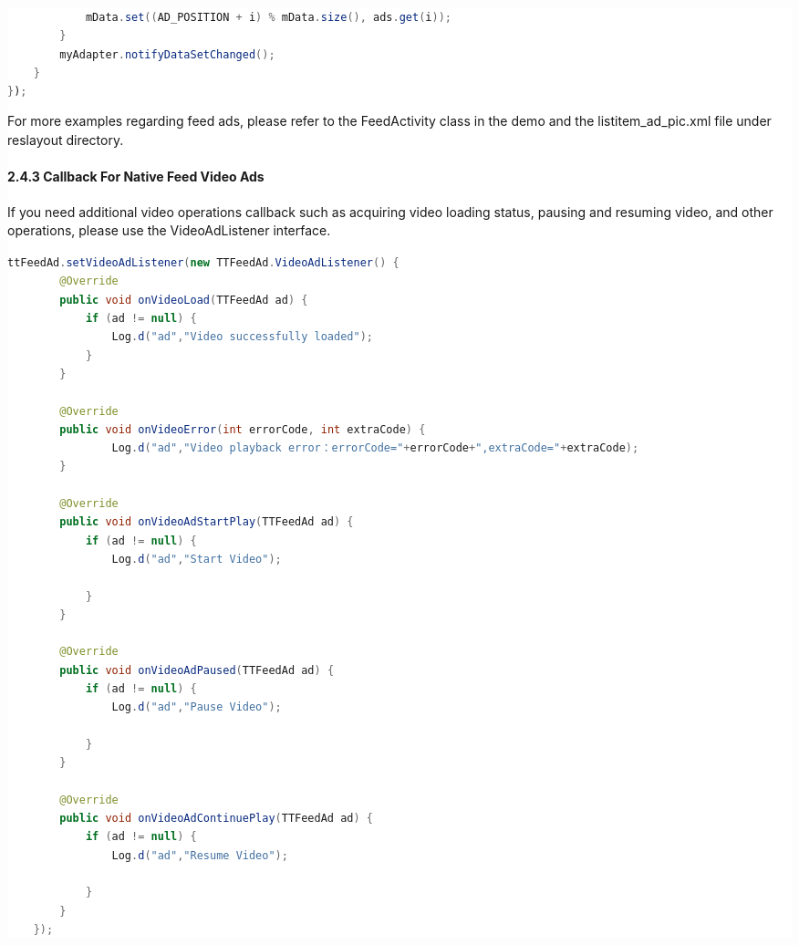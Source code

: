 ```java
            mData.set((AD_POSITION + i) % mData.size(), ads.get(i));
        }
        myAdapter.notifyDataSetChanged();
    }
});
```

For more examples regarding feed ads, please refer to the FeedActivity class in the demo and the listitem\_ad\_pic.xml file under reslayout directory.

####  2.4.3 Callback For Native Feed Video Ads

If you need additional video operations callback such as acquiring video loading status, pausing and resuming video, and other operations, please use the VideoAdListener interface.

```java
ttFeedAd.setVideoAdListener(new TTFeedAd.VideoAdListener() {
        @Override
        public void onVideoLoad(TTFeedAd ad) {
            if (ad != null) {
                Log.d("ad","Video successfully loaded");
            }
        }

        @Override
        public void onVideoError(int errorCode, int extraCode) {
                Log.d("ad","Video playback error：errorCode="+errorCode+",extraCode="+extraCode);
        }

        @Override
        public void onVideoAdStartPlay(TTFeedAd ad) {
            if (ad != null) {
                Log.d("ad","Start Video");

            }
        }

        @Override
        public void onVideoAdPaused(TTFeedAd ad) {
            if (ad != null) {
                Log.d("ad","Pause Video");

            }
        }

        @Override
        public void onVideoAdContinuePlay(TTFeedAd ad) {
            if (ad != null) {
                Log.d("ad","Resume Video");

            }
        }
    });   
```

